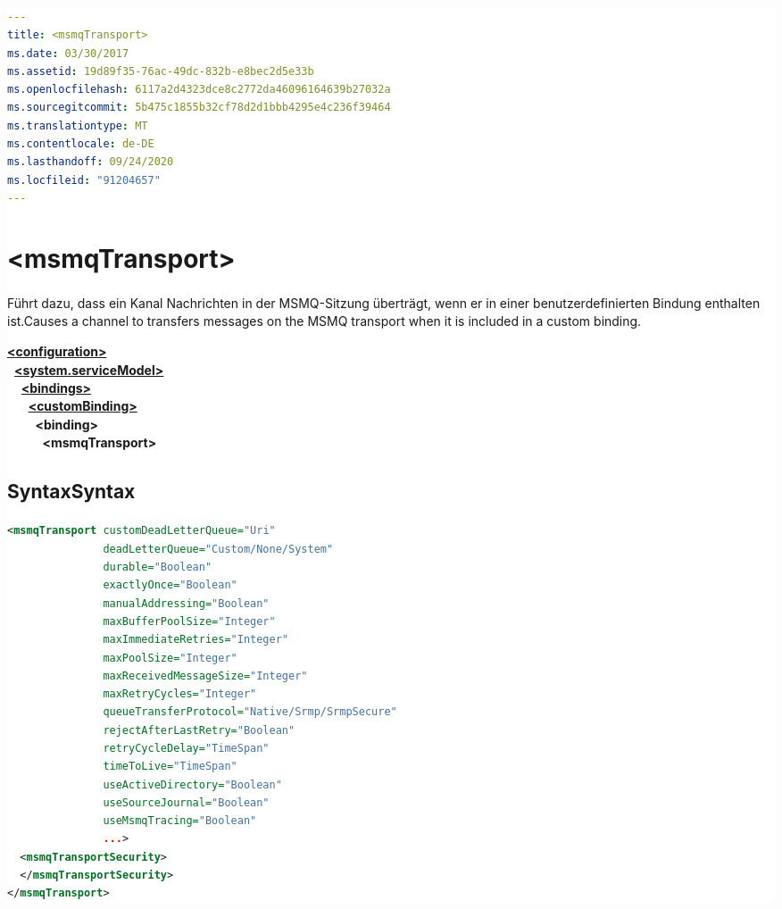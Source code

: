 ```yaml
---
title: <msmqTransport>
ms.date: 03/30/2017
ms.assetid: 19d89f35-76ac-49dc-832b-e8bec2d5e33b
ms.openlocfilehash: 6117a2d4323dce8c2772da46096164639b27032a
ms.sourcegitcommit: 5b475c1855b32cf78d2d1bbb4295e4c236f39464
ms.translationtype: MT
ms.contentlocale: de-DE
ms.lasthandoff: 09/24/2020
ms.locfileid: "91204657"
---
```

# \<msmqTransport>

<span data-ttu-id="8471d-101">Führt dazu, dass ein Kanal Nachrichten in der MSMQ-Sitzung überträgt, wenn er in einer benutzerdefinierten Bindung enthalten ist.</span><span class="sxs-lookup"><span data-stu-id="8471d-101">Causes a channel to transfers messages on the MSMQ transport when it is included in a custom binding.</span></span>  
  
[**\<configuration>**](../configuration-element.md)\
&nbsp;&nbsp;[**\<system.serviceModel>**](system-servicemodel.md)\
&nbsp;&nbsp;&nbsp;&nbsp;[**\<bindings>**](bindings.md)\
&nbsp;&nbsp;&nbsp;&nbsp;&nbsp;&nbsp;[**\<customBinding>**](custombinding.md)\
&nbsp;&nbsp;&nbsp;&nbsp;&nbsp;&nbsp;&nbsp;&nbsp;**\<binding>**\
&nbsp;&nbsp;&nbsp;&nbsp;&nbsp;&nbsp;&nbsp;&nbsp;&nbsp;&nbsp;**\<msmqTransport>**  
  
## <a name="syntax"></a><span data-ttu-id="8471d-102">Syntax</span><span class="sxs-lookup"><span data-stu-id="8471d-102">Syntax</span></span>  
  
```xml  
<msmqTransport customDeadLetterQueue="Uri"
               deadLetterQueue="Custom/None/System"
               durable="Boolean"
               exactlyOnce="Boolean"
               manualAddressing="Boolean"
               maxBufferPoolSize="Integer"
               maxImmediateRetries="Integer"
               maxPoolSize="Integer"
               maxReceivedMessageSize="Integer"
               maxRetryCycles="Integer"
               queueTransferProtocol="Native/Srmp/SrmpSecure"
               rejectAfterLastRetry="Boolean"
               retryCycleDelay="TimeSpan"
               timeToLive="TimeSpan"
               useActiveDirectory="Boolean"
               useSourceJournal="Boolean"
               useMsmqTracing="Boolean"
               ...>
  <msmqTransportSecurity>
  </msmqTransportSecurity>
</msmqTransport>
```  
  